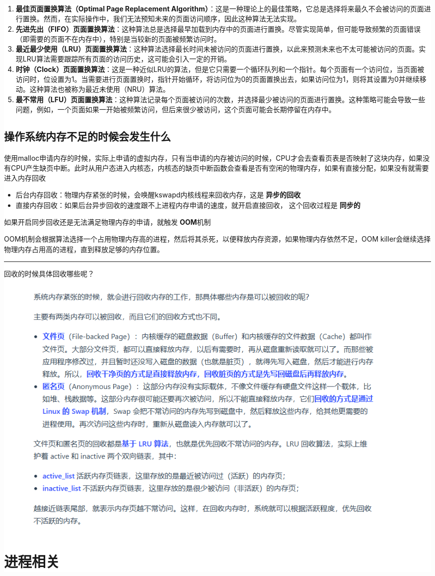 1. **最佳页面置换算法（Optimal Page Replacement Algorithm）**：这是一种理论上的最佳策略，它总是选择将来最久不会被访问的页面进行置换。然而，在实际操作中，我们无法预知未来的页面访问顺序，因此这种算法无法实现。
2. **先进先出（FIFO）页面置换算法**：这种算法总是选择最早加载到内存中的页面进行置换。尽管实现简单，但可能导致频繁的页面错误（即需要的页面不在内存中），特别是当较新的页面被频繁访问时。
3. **最近最少使用（LRU）页面置换算法**：这种算法选择最长时间未被访问的页面进行置换，以此来预测未来也不太可能被访问的页面。实现LRU算法需要跟踪所有页面的访问历史，这可能会引入一定的开销。
4. **时钟（Clock）页面置换算法**：这是一种近似LRU的算法，但是它只需要一个循环队列和一个指针。每个页面有一个访问位，当页面被访问时，位设置为1。当需要进行页面置换时，指针开始循环，将访问位为0的页面置换出去，如果访问位为1，则将其设置为0并继续移动。这种算法也被称为最近未使用（NRU）算法。
5. **最不常用（LFU）页面置换算法**：这种算法记录每个页面被访问的次数，并选择最少被访问的页面进行置换。这种策略可能会导致一些问题，例如，一个页面如果一开始被频繁访问，但后来很少被访问，这个页面可能会长期停留在内存中。

## 操作系统内存不足的时候会发生什么

使用malloc申请内存的时候，实际上申请的虚拟内存，只有当申请的内存被访问的时候，CPU才会去查看页表是否映射了这块内存，如果没有CPU产生缺页中断。此时从用户态进入内核态，内核态的缺页中断函数会查看是否有空闲的物理内存，如果有直接分配，如果没有就需要进入内存回收

+ 后台内存回收：物理内存紧张的时候，会唤醒kswapd内核线程来回收内存，这是 **异步的回收**
+ 直接内存回收：如果后台异步回收的速度跟不上进程内存申请的速度，就开启直接回收， 这个回收过程是 **同步的**

如果开启同步回收还是无法满足物理内存的申请，就触发 **OOM**机制

OOM机制会根据算法选择一个占用物理内存高的进程，然后将其杀死，以便释放内存资源，如果物理内存依然不足，OOM killer会继续选择物理内存占用高的进程，直到释放足够的内存位置。

---

回收的时候具体回收哪些呢？

![image-20250413142008715](assets/image-20250413142008715.png)

# 进程相关
